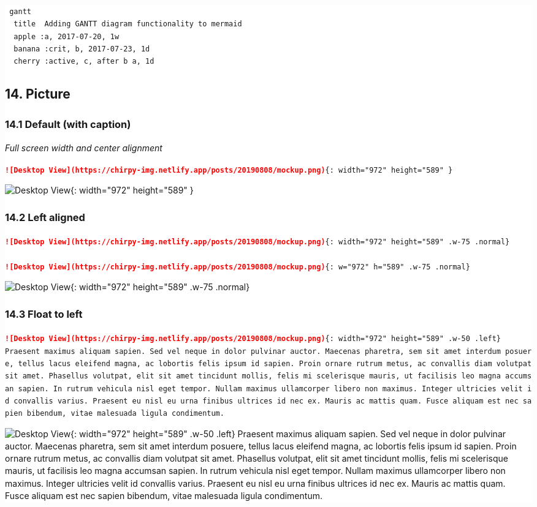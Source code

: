 ```mermaid
 gantt
  title  Adding GANTT diagram functionality to mermaid
  apple :a, 2017-07-20, 1w
  banana :crit, b, 2017-07-23, 1d
  cherry :active, c, after b a, 1d
```

## 14. Picture

### 14.1 Default (with caption)

_Full screen width and center alignment_

```markdown
![Desktop View](https://chirpy-img.netlify.app/posts/20190808/mockup.png){: width="972" height="589" }
```
![Desktop View](https://chirpy-img.netlify.app/posts/20190808/mockup.png){: width="972" height="589" }

### 14.2 Left aligned

```markdown
![Desktop View](https://chirpy-img.netlify.app/posts/20190808/mockup.png){: width="972" height="589" .w-75 .normal}

![Desktop View](https://chirpy-img.netlify.app/posts/20190808/mockup.png){: w="972" h="589" .w-75 .normal}
```
![Desktop View](https://chirpy-img.netlify.app/posts/20190808/mockup.png){: width="972" height="589" .w-75 .normal}

### 14.3 Float to left

```markdown
![Desktop View](https://chirpy-img.netlify.app/posts/20190808/mockup.png){: width="972" height="589" .w-50 .left}
Praesent maximus aliquam sapien. Sed vel neque in dolor pulvinar auctor. Maecenas pharetra, sem sit amet interdum posuere, tellus lacus eleifend magna, ac lobortis felis ipsum id sapien. Proin ornare rutrum metus, ac convallis diam volutpat sit amet. Phasellus volutpat, elit sit amet tincidunt mollis, felis mi scelerisque mauris, ut facilisis leo magna accumsan sapien. In rutrum vehicula nisl eget tempor. Nullam maximus ullamcorper libero non maximus. Integer ultricies velit id convallis varius. Praesent eu nisl eu urna finibus ultrices id nec ex. Mauris ac mattis quam. Fusce aliquam est nec sapien bibendum, vitae malesuada ligula condimentum.
```

![Desktop View](https://chirpy-img.netlify.app/posts/20190808/mockup.png){: width="972" height="589" .w-50 .left}
Praesent maximus aliquam sapien. Sed vel neque in dolor pulvinar auctor. Maecenas pharetra, sem sit amet interdum posuere, tellus lacus eleifend magna, ac lobortis felis ipsum id sapien. Proin ornare rutrum metus, ac convallis diam volutpat sit amet. Phasellus volutpat, elit sit amet tincidunt mollis, felis mi scelerisque mauris, ut facilisis leo magna accumsan sapien. In rutrum vehicula nisl eget tempor. Nullam maximus ullamcorper libero non maximus. Integer ultricies velit id convallis varius. Praesent eu nisl eu urna finibus ultrices id nec ex. Mauris ac mattis quam. Fusce aliquam est nec sapien bibendum, vitae malesuada ligula condimentum.
